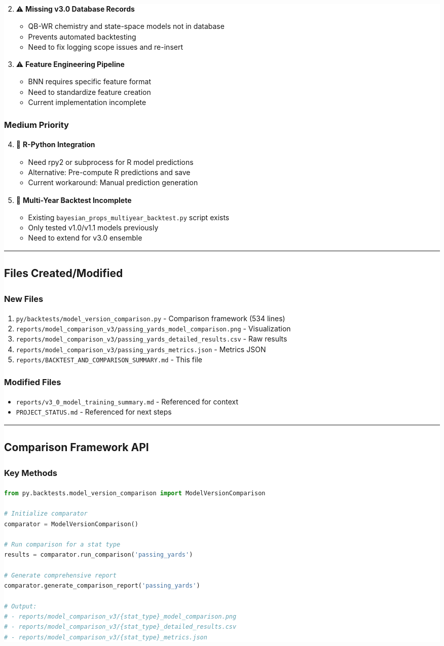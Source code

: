 2. ⚠️ **Missing v3.0 Database Records**
   - QB-WR chemistry and state-space models not in database
   - Prevents automated backtesting
   - Need to fix logging scope issues and re-insert

3. ⚠️ **Feature Engineering Pipeline**
   - BNN requires specific feature format
   - Need to standardize feature creation
   - Current implementation incomplete

### Medium Priority

4. 🔧 **R-Python Integration**
   - Need rpy2 or subprocess for R model predictions
   - Alternative: Pre-compute R predictions and save
   - Current workaround: Manual prediction generation

5. 🔧 **Multi-Year Backtest Incomplete**
   - Existing `bayesian_props_multiyear_backtest.py` script exists
   - Only tested v1.0/v1.1 models previously
   - Need to extend for v3.0 ensemble

---

## Files Created/Modified

### New Files
1. `py/backtests/model_version_comparison.py` - Comparison framework (534 lines)
2. `reports/model_comparison_v3/passing_yards_model_comparison.png` - Visualization
3. `reports/model_comparison_v3/passing_yards_detailed_results.csv` - Raw results
4. `reports/model_comparison_v3/passing_yards_metrics.json` - Metrics JSON
5. `reports/BACKTEST_AND_COMPARISON_SUMMARY.md` - This file

### Modified Files
- `reports/v3_0_model_training_summary.md` - Referenced for context
- `PROJECT_STATUS.md` - Referenced for next steps

---

## Comparison Framework API

### Key Methods

```python
from py.backtests.model_version_comparison import ModelVersionComparison

# Initialize comparator
comparator = ModelVersionComparison()

# Run comparison for a stat type
results = comparator.run_comparison('passing_yards')

# Generate comprehensive report
comparator.generate_comparison_report('passing_yards')

# Output:
# - reports/model_comparison_v3/{stat_type}_model_comparison.png
# - reports/model_comparison_v3/{stat_type}_detailed_results.csv
# - reports/model_comparison_v3/{stat_type}_metrics.json
```
